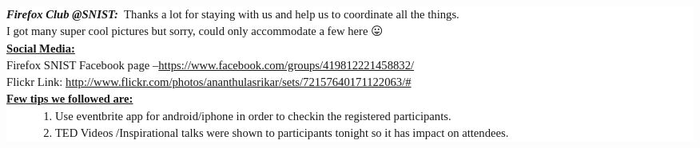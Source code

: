   <div style="font-family: Calibri; font-size: 11pt; margin: 0;">
    <span style="font-style: italic; font-weight: bold;">Firefox Club @SNIST:</span>  Thanks a lot for staying with us and help us to coordinate all the things.
  </div>
  
  <div style="font-family: Calibri; font-size: 11pt; margin: 0;">
  </div>
  
  <div style="font-family: Calibri; font-size: 11pt; margin: 0;">
    I got many super cool pictures but sorry, could only accommodate a few here 😛
  </div>
  
  <div style="font-family: Calibri; font-size: 11pt; margin: 0;">
  </div>
  
  <div style="font-family: Calibri; font-size: 11pt; margin: 0;">
  </div>
  
  <div style="font-family: Calibri; font-size: 11pt; margin: 0;">
  </div>
  
  <div style="font-family: Calibri; font-size: 11pt; margin: 0;">
  </div>
  
  <div style="font-family: Calibri; font-size: 11pt; margin: 0;">
    <span style="font-weight: bold; text-decoration: underline;">Social Media:</span>
  </div>
  
  <div style="font-family: Calibri; font-size: 11pt; margin: 0;">
  </div>
  
  <div style="font-family: Calibri; font-size: 11pt; margin: 0;">
    Firefox SNIST Facebook page &#8211;<a href="https://www.facebook.com/groups/419812221458832/">https://www.facebook.com/groups/419812221458832/</a>
  </div>
  
  <div style="font-family: Calibri; font-size: 11pt; margin: 0;">
    Flickr Link: <a href="http://www.flickr.com/photos/ananthulasrikar/sets/72157640171122063/#">http://www.flickr.com/photos/ananthulasrikar/sets/72157640171122063/#</a>
  </div>
  
  <div style="font-family: Calibri; font-size: 11pt; margin: 0;">
  </div>
  
  <div style="font-family: Calibri; font-size: 11pt; margin: 0;">
    <span style="font-weight: bold; text-decoration: underline;">Few tips we followed are:</span>
  </div>
  
  <ol style="direction: ltr; font-family: Calibri; font-size: 11pt; font-style: normal; font-weight: normal; margin-bottom: 0; margin-left: .375in; margin-top: 0; unicode-bidi: embed;" type="1">
    <li style="margin-bottom: 0; margin-top: 0; vertical-align: middle;" value="1">
      <span style="font-family: Calibri; font-size: 11pt; font-style: normal; font-weight: normal;">Use eventbrite app for android/iphone in order to checkin the registered participants.</span>
    </li>
    <li style="margin-bottom: 0; margin-top: 0; vertical-align: middle;">
      <span style="font-family: Calibri; font-size: 11pt;">TED Videos /Inspirational talks were shown to participants tonight so it has impact on attendees.</span>
    </li>
  </ol>
  